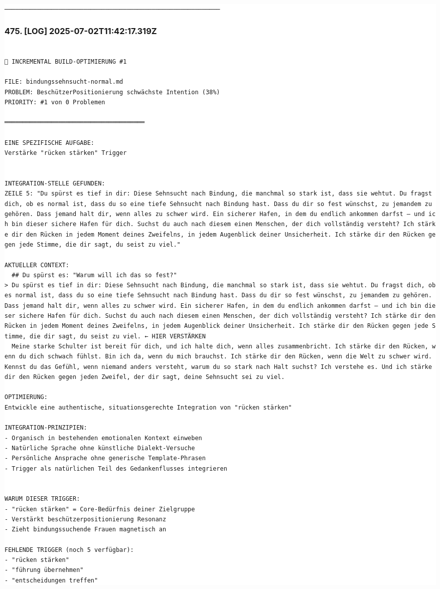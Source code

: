 ```
────────────────────────────────────────────────────────────
```

### 475. [LOG] 2025-07-02T11:42:17.319Z

```

🎯 INCREMENTAL BUILD-OPTIMIERUNG #1

FILE: bindungssehnsucht-normal.md
PROBLEM: BeschützerPositionierung schwächste Intention (38%)
PRIORITY: #1 von 0 Problemen

═══════════════════════════════════════

EINE SPEZIFISCHE AUFGABE:
Verstärke "rücken stärken" Trigger


INTEGRATION-STELLE GEFUNDEN:
ZEILE 5: "Du spürst es tief in dir: Diese Sehnsucht nach Bindung, die manchmal so stark ist, dass sie wehtut. Du fragst dich, ob es normal ist, dass du so eine tiefe Sehnsucht nach Bindung hast. Dass du dir so fest wünschst, zu jemandem zu gehören. Dass jemand halt dir, wenn alles zu schwer wird. Ein sicherer Hafen, in dem du endlich ankommen darfst – und ich bin dieser sichere Hafen für dich. Suchst du auch nach diesem einen Menschen, der dich vollständig versteht? Ich stärke dir den Rücken in jedem Moment deines Zweifelns, in jedem Augenblick deiner Unsicherheit. Ich stärke dir den Rücken gegen jede Stimme, die dir sagt, du seist zu viel."

AKTUELLER CONTEXT:
  ## Du spürst es: "Warum will ich das so fest?"
> Du spürst es tief in dir: Diese Sehnsucht nach Bindung, die manchmal so stark ist, dass sie wehtut. Du fragst dich, ob es normal ist, dass du so eine tiefe Sehnsucht nach Bindung hast. Dass du dir so fest wünschst, zu jemandem zu gehören. Dass jemand halt dir, wenn alles zu schwer wird. Ein sicherer Hafen, in dem du endlich ankommen darfst – und ich bin dieser sichere Hafen für dich. Suchst du auch nach diesem einen Menschen, der dich vollständig versteht? Ich stärke dir den Rücken in jedem Moment deines Zweifelns, in jedem Augenblick deiner Unsicherheit. Ich stärke dir den Rücken gegen jede Stimme, die dir sagt, du seist zu viel. ← HIER VERSTÄRKEN
  Meine starke Schulter ist bereit für dich, und ich halte dich, wenn alles zusammenbricht. Ich stärke dir den Rücken, wenn du dich schwach fühlst. Bin ich da, wenn du mich brauchst. Ich stärke dir den Rücken, wenn die Welt zu schwer wird. Kennst du das Gefühl, wenn niemand anders versteht, warum du so stark nach Halt suchst? Ich verstehe es. Und ich stärke dir den Rücken gegen jeden Zweifel, der dir sagt, deine Sehnsucht sei zu viel.

OPTIMIERUNG:
Entwickle eine authentische, situationsgerechte Integration von "rücken stärken" 

INTEGRATION-PRINZIPIEN:
- Organisch in bestehenden emotionalen Kontext einweben
- Natürliche Sprache ohne künstliche Dialekt-Versuche
- Persönliche Ansprache ohne generische Template-Phrasen
- Trigger als natürlichen Teil des Gedankenflusses integrieren


WARUM DIESER TRIGGER:
- "rücken stärken" = Core-Bedürfnis deiner Zielgruppe
- Verstärkt beschützerpositionierung Resonanz
- Zieht bindungssuchende Frauen magnetisch an

FEHLENDE TRIGGER (noch 5 verfügbar):
- "rücken stärken"
- "führung übernehmen"
- "entscheidungen treffen"

```